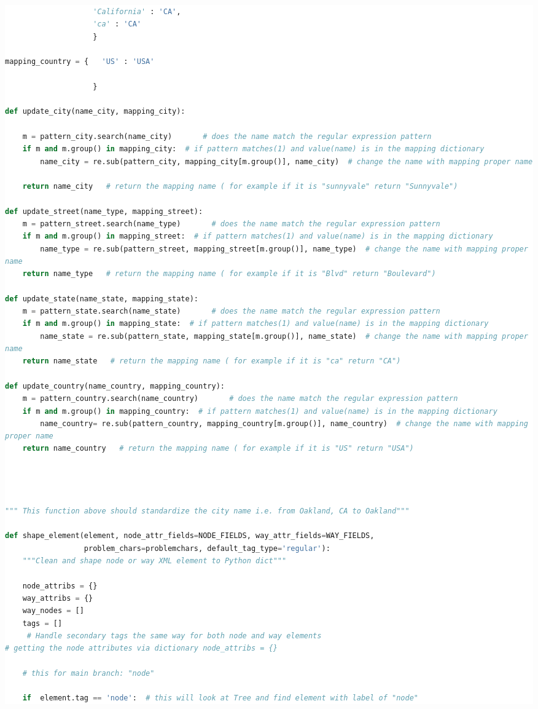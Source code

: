 ```python
                    'California' : 'CA',
                    'ca' : 'CA'            
                    }

mapping_country = {   'US' : 'USA'
                                
                    }

def update_city(name_city, mapping_city):
   
    m = pattern_city.search(name_city)       # does the name match the regular expression pattern
    if m and m.group() in mapping_city:  # if pattern matches(1) and value(name) is in the mapping dictionary
        name_city = re.sub(pattern_city, mapping_city[m.group()], name_city)  # change the name with mapping proper name
        
    return name_city   # return the mapping name ( for example if it is "sunnyvale" return "Sunnyvale")

def update_street(name_type, mapping_street):
    m = pattern_street.search(name_type)       # does the name match the regular expression pattern
    if m and m.group() in mapping_street:  # if pattern matches(1) and value(name) is in the mapping dictionary
        name_type = re.sub(pattern_street, mapping_street[m.group()], name_type)  # change the name with mapping proper name   
    return name_type   # return the mapping name ( for example if it is "Blvd" return "Boulevard")

def update_state(name_state, mapping_state):
    m = pattern_state.search(name_state)       # does the name match the regular expression pattern
    if m and m.group() in mapping_state:  # if pattern matches(1) and value(name) is in the mapping dictionary
        name_state = re.sub(pattern_state, mapping_state[m.group()], name_state)  # change the name with mapping proper name
    return name_state   # return the mapping name ( for example if it is "ca" return "CA")

def update_country(name_country, mapping_country):
    m = pattern_country.search(name_country)       # does the name match the regular expression pattern
    if m and m.group() in mapping_country:  # if pattern matches(1) and value(name) is in the mapping dictionary
        name_country= re.sub(pattern_country, mapping_country[m.group()], name_country)  # change the name with mapping proper name
    return name_country   # return the mapping name ( for example if it is "US" return "USA")




""" This function above should standardize the city name i.e. from Oakland, CA to Oakland"""

def shape_element(element, node_attr_fields=NODE_FIELDS, way_attr_fields=WAY_FIELDS,
                  problem_chars=problemchars, default_tag_type='regular'):
    """Clean and shape node or way XML element to Python dict"""

    node_attribs = {}
    way_attribs = {}
    way_nodes = []
    tags = []
     # Handle secondary tags the same way for both node and way elements
# getting the node attributes via dictionary node_attribs = {}

    # this for main branch: "node"

    if  element.tag == 'node':  # this will look at Tree and find element with label of "node"
```